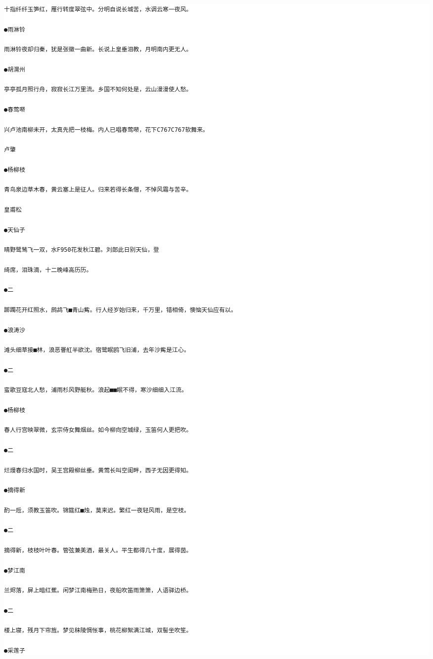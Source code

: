 
    十指纤纤玉笋红，雁行转度翠弦中。分明自说长城苦，水调云寒一夜风。

    ●雨淋铃

    雨淋铃夜却归秦，犹是张徽一曲新。长说上皇垂泪教，月明南内更无人。

    ●胡渭州

    亭亭孤月照行舟，寂寂长江万里流。乡国不知何处是，云山漫漫使人愁。

    ●春莺啭

    兴卢池南柳未开，太真先把一枝梅。内人已唱春莺啭，花下C767C767软舞来。

    卢肇

    ●杨柳枝

    青鸟泉边草木春，黄云塞上是征人。归来若得长条僧，不悼风霜与苦辛。

    皇甫松

    ●天仙子

    晴野鹭鸶飞一双，水F950花发秋江碧。刘郎此日别天仙，登

    绮席，泪珠滴，十二晚峰高历历。

    ●二

    踯躅花开红照水，鹧鸪飞■青山觜。行人经岁始归来，千万里，错相倚，懊恼天仙应有以。

    ●浪涛沙

    滩头细草接■林，浪恶罾舡半欲沈。宿鹭眠鸥飞旧浦，去年沙觜是江心。

    ●二

    蛮歌豆寇北人愁，浦雨杉风野艇秋。浪起■■眠不得，寒沙细细入江流。

    ●杨柳枝

    春人行宫映翠微，玄宗侍女舞烟丝。如今柳向空城绿，玉笛何人更把吹。

    ●二

    烂熳春归水国时，吴王宫殿柳丝垂。黄莺长叫空闺畔，西子无因更得知。

    ●摘得新

    酌一卮，须教玉笛吹。锦筵红■烛，莫来迟。繁红一夜轻风雨，是空枝。

    ●二

    摘得新，枝枝叶叶春。管弦兼美酒，最关人。平生都得几十度，展得茵。

    ●梦江南

    兰烬落，屏上暗红蕉。闲梦江南梅熟日，夜船吹笛雨箫箫，人语驿边桥。

    ●二

    楼上寝，残月下帘旌。梦见秣陵惆怅事，桃花柳絮满江城，双髻坐吹笙。

    ●采莲子
